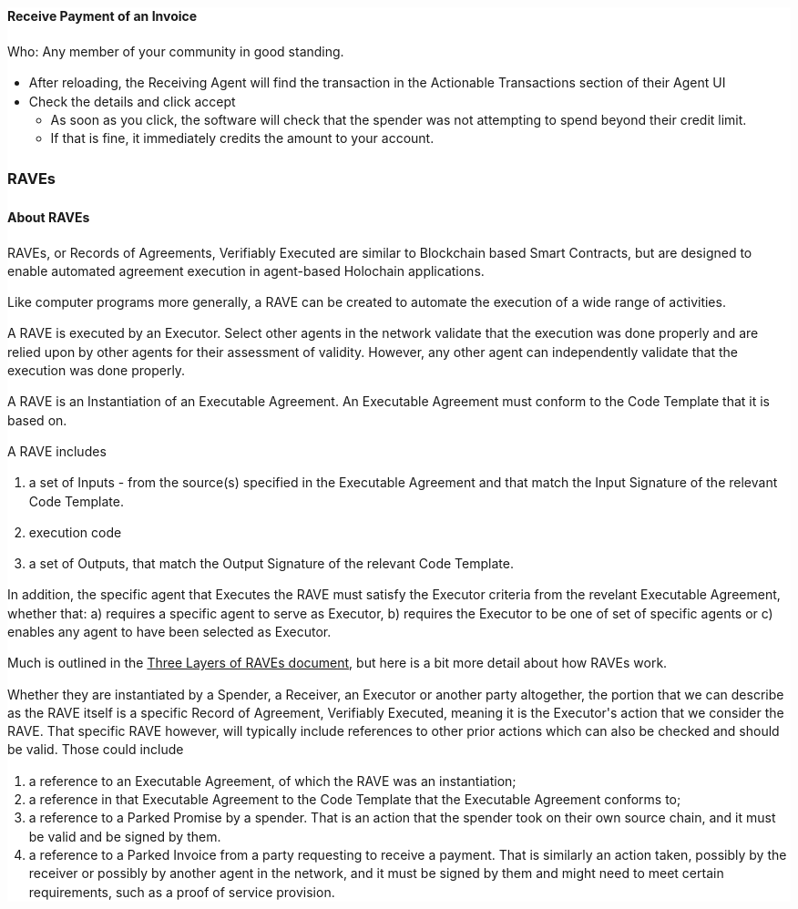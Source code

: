 

#### Receive Payment of an Invoice
Who: Any member of your community in good standing.

* After reloading, the Receiving Agent will find the transaction in the Actionable Transactions section of their Agent UI
* Check the details and click accept
  * As soon as you click, the software will check that the spender was not attempting to spend beyond their credit limit. 
  * If that is fine, it immediately credits the amount to your account.



### RAVEs
#### About RAVEs
RAVEs, or Records of Agreements, Verifiably Executed are similar to Blockchain based Smart Contracts, but are designed to enable automated agreement execution in agent-based Holochain applications.

Like computer programs more generally, a RAVE can be created to automate the execution of a wide range of activities. 

A RAVE is executed by an Executor. Select other agents in the network validate that the execution was done properly and are relied upon by other agents for their assessment of validity. However, any other agent can independently validate that the execution was done properly. 

A RAVE is an Instantiation of an Executable Agreement. An Executable Agreement must conform to the Code Template that it is based on.

A RAVE includes 

1) a set of Inputs - from the source(s) specified in the Executable Agreement and that match the Input Signature of the relevant Code Template. 

2) execution code

3) a set of Outputs, that match the Output Signature of the relevant Code Template.

In addition, the specific agent that Executes the RAVE must satisfy the Executor criteria from the revelant Executable Agreement, whether that:
  a) requires a specific agent to serve as Executor, 
  b) requires the Executor to be one of set of specific agents or
  c) enables any agent to have been selected as Executor.

Much is outlined in the [Three Layers of RAVEs document](https://github.com/unytco/hfvz-releases/blob/develop/testing_docs/1_2_three_layers_of_raves.md), but here is a bit more detail about how RAVEs work.

Whether they are instantiated by a Spender, a Receiver, an Executor or another party altogether, the portion that we can describe as the RAVE itself is a specific Record of Agreement, Verifiably Executed, meaning it is the Executor's action that we consider the RAVE. That specific RAVE however, will typically include references to other prior actions which can also be checked and should be valid. Those could include 
1) a reference to an Executable Agreement, of which the RAVE was an instantiation;
2) a reference in that Executable Agreement to the Code Template that the Executable Agreement conforms to;
3) a reference to a Parked Promise by a spender. That is an action that the spender took on their own source chain, and it must be valid and be signed by them.
4) a reference to a Parked Invoice from a party requesting to receive a payment. That is similarly an action taken, possibly by the receiver or possibly by another agent in the network, and it must be signed by them and might need to meet certain requirements, such as a proof of service provision.
